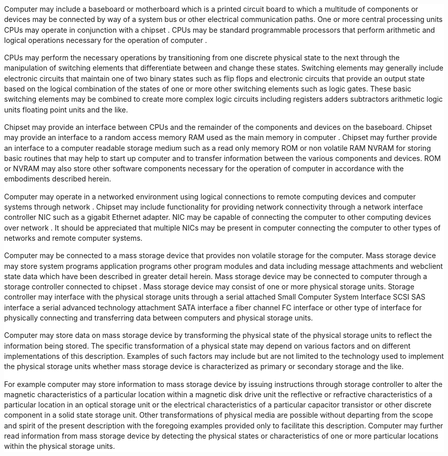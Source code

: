 Computer may include a baseboard or motherboard which is a printed circuit board to which a multitude of components or devices may be connected by way of a system bus or other electrical communication paths. One or more central processing units CPUs may operate in conjunction with a chipset . CPUs may be standard programmable processors that perform arithmetic and logical operations necessary for the operation of computer .

CPUs may perform the necessary operations by transitioning from one discrete physical state to the next through the manipulation of switching elements that differentiate between and change these states. Switching elements may generally include electronic circuits that maintain one of two binary states such as flip flops and electronic circuits that provide an output state based on the logical combination of the states of one or more other switching elements such as logic gates. These basic switching elements may be combined to create more complex logic circuits including registers adders subtractors arithmetic logic units floating point units and the like.

Chipset may provide an interface between CPUs and the remainder of the components and devices on the baseboard. Chipset may provide an interface to a random access memory RAM used as the main memory in computer . Chipset may further provide an interface to a computer readable storage medium such as a read only memory ROM or non volatile RAM NVRAM for storing basic routines that may help to start up computer and to transfer information between the various components and devices. ROM or NVRAM may also store other software components necessary for the operation of computer in accordance with the embodiments described herein.

Computer may operate in a networked environment using logical connections to remote computing devices and computer systems through network . Chipset may include functionality for providing network connectivity through a network interface controller NIC such as a gigabit Ethernet adapter. NIC may be capable of connecting the computer to other computing devices over network . It should be appreciated that multiple NICs may be present in computer connecting the computer to other types of networks and remote computer systems.

Computer may be connected to a mass storage device that provides non volatile storage for the computer. Mass storage device may store system programs application programs other program modules and data including message attachments and webclient state data which have been described in greater detail herein. Mass storage device may be connected to computer through a storage controller connected to chipset . Mass storage device may consist of one or more physical storage units. Storage controller may interface with the physical storage units through a serial attached Small Computer System Interface SCSI SAS interface a serial advanced technology attachment SATA interface a fiber channel FC interface or other type of interface for physically connecting and transferring data between computers and physical storage units.

Computer may store data on mass storage device by transforming the physical state of the physical storage units to reflect the information being stored. The specific transformation of a physical state may depend on various factors and on different implementations of this description. Examples of such factors may include but are not limited to the technology used to implement the physical storage units whether mass storage device is characterized as primary or secondary storage and the like.

For example computer may store information to mass storage device by issuing instructions through storage controller to alter the magnetic characteristics of a particular location within a magnetic disk drive unit the reflective or refractive characteristics of a particular location in an optical storage unit or the electrical characteristics of a particular capacitor transistor or other discrete component in a solid state storage unit. Other transformations of physical media are possible without departing from the scope and spirit of the present description with the foregoing examples provided only to facilitate this description. Computer may further read information from mass storage device by detecting the physical states or characteristics of one or more particular locations within the physical storage units.
